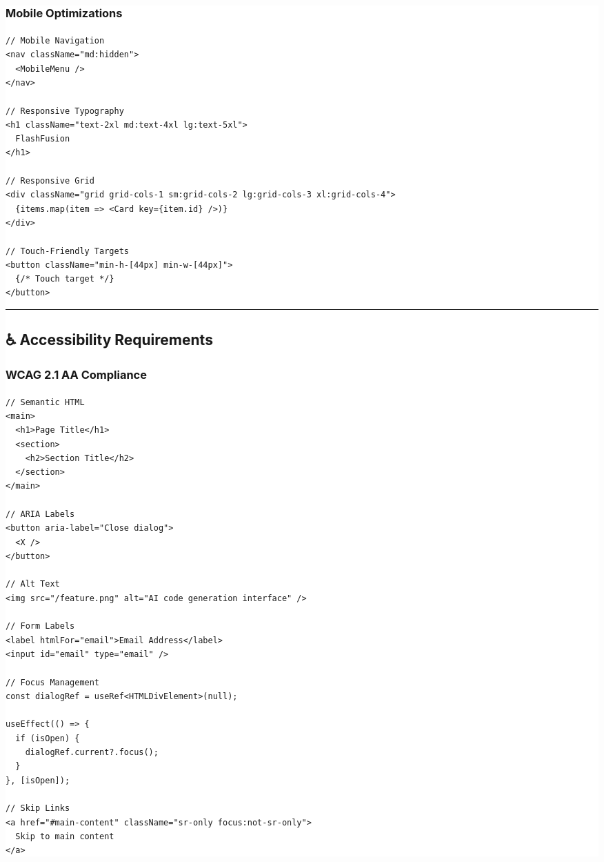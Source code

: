 ### Mobile Optimizations

```tsx
// Mobile Navigation
<nav className="md:hidden">
  <MobileMenu />
</nav>

// Responsive Typography
<h1 className="text-2xl md:text-4xl lg:text-5xl">
  FlashFusion
</h1>

// Responsive Grid
<div className="grid grid-cols-1 sm:grid-cols-2 lg:grid-cols-3 xl:grid-cols-4">
  {items.map(item => <Card key={item.id} />)}
</div>

// Touch-Friendly Targets
<button className="min-h-[44px] min-w-[44px]">
  {/* Touch target */}
</button>
```

---

## ♿ Accessibility Requirements

### WCAG 2.1 AA Compliance

```tsx
// Semantic HTML
<main>
  <h1>Page Title</h1>
  <section>
    <h2>Section Title</h2>
  </section>
</main>

// ARIA Labels
<button aria-label="Close dialog">
  <X />
</button>

// Alt Text
<img src="/feature.png" alt="AI code generation interface" />

// Form Labels
<label htmlFor="email">Email Address</label>
<input id="email" type="email" />

// Focus Management
const dialogRef = useRef<HTMLDivElement>(null);

useEffect(() => {
  if (isOpen) {
    dialogRef.current?.focus();
  }
}, [isOpen]);

// Skip Links
<a href="#main-content" className="sr-only focus:not-sr-only">
  Skip to main content
</a>
```